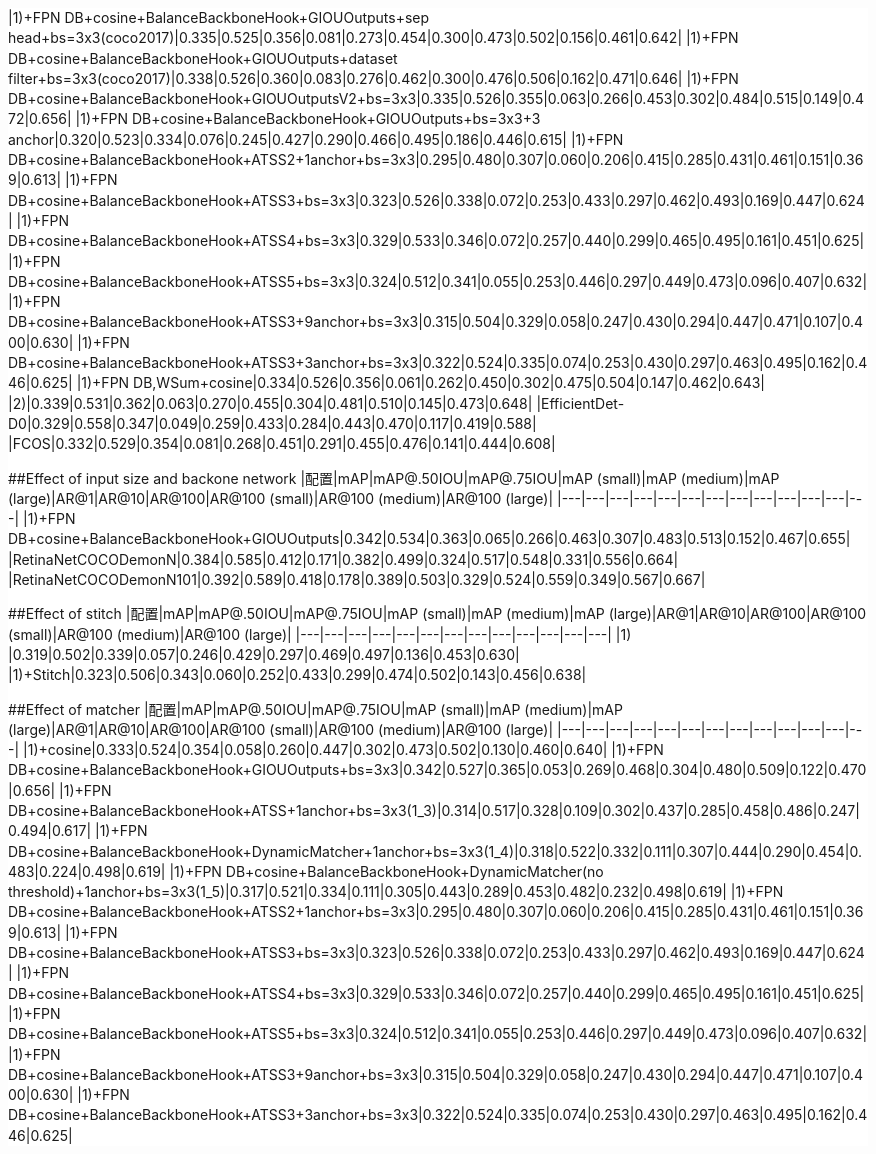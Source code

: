 |1)+FPN DB+cosine+BalanceBackboneHook+GIOUOutputs+sep head+bs=3x3(coco2017)|0.335|0.525|0.356|0.081|0.273|0.454|0.300|0.473|0.502|0.156|0.461|0.642|
|1)+FPN DB+cosine+BalanceBackboneHook+GIOUOutputs+dataset filter+bs=3x3(coco2017)|0.338|0.526|0.360|0.083|0.276|0.462|0.300|0.476|0.506|0.162|0.471|0.646|
|1)+FPN DB+cosine+BalanceBackboneHook+GIOUOutputsV2+bs=3x3|0.335|0.526|0.355|0.063|0.266|0.453|0.302|0.484|0.515|0.149|0.472|0.656|
|1)+FPN DB+cosine+BalanceBackboneHook+GIOUOutputs+bs=3x3+3 anchor|0.320|0.523|0.334|0.076|0.245|0.427|0.290|0.466|0.495|0.186|0.446|0.615|
|1)+FPN DB+cosine+BalanceBackboneHook+ATSS2+1anchor+bs=3x3|0.295|0.480|0.307|0.060|0.206|0.415|0.285|0.431|0.461|0.151|0.369|0.613|
|1)+FPN DB+cosine+BalanceBackboneHook+ATSS3+bs=3x3|0.323|0.526|0.338|0.072|0.253|0.433|0.297|0.462|0.493|0.169|0.447|0.624|
|1)+FPN DB+cosine+BalanceBackboneHook+ATSS4+bs=3x3|0.329|0.533|0.346|0.072|0.257|0.440|0.299|0.465|0.495|0.161|0.451|0.625|
|1)+FPN DB+cosine+BalanceBackboneHook+ATSS5+bs=3x3|0.324|0.512|0.341|0.055|0.253|0.446|0.297|0.449|0.473|0.096|0.407|0.632|
|1)+FPN DB+cosine+BalanceBackboneHook+ATSS3+9anchor+bs=3x3|0.315|0.504|0.329|0.058|0.247|0.430|0.294|0.447|0.471|0.107|0.400|0.630|
|1)+FPN DB+cosine+BalanceBackboneHook+ATSS3+3anchor+bs=3x3|0.322|0.524|0.335|0.074|0.253|0.430|0.297|0.463|0.495|0.162|0.446|0.625|
|1)+FPN DB,WSum+cosine|0.334|0.526|0.356|0.061|0.262|0.450|0.302|0.475|0.504|0.147|0.462|0.643|
|2)|0.339|0.531|0.362|0.063|0.270|0.455|0.304|0.481|0.510|0.145|0.473|0.648|
|EfficientDet-D0|0.329|0.558|0.347|0.049|0.259|0.433|0.284|0.443|0.470|0.117|0.419|0.588|
|FCOS|0.332|0.529|0.354|0.081|0.268|0.451|0.291|0.455|0.476|0.141|0.444|0.608|

##Effect of input size and backone network
|配置|mAP|mAP@.50IOU|mAP@.75IOU|mAP (small)|mAP (medium)|mAP (large)|AR@1|AR@10|AR@100|AR@100 (small)|AR@100 (medium)|AR@100 (large)|
|---|---|---|---|---|---|---|---|---|---|---|---|---|
|1)+FPN DB+cosine+BalanceBackboneHook+GIOUOutputs|0.342|0.534|0.363|0.065|0.266|0.463|0.307|0.483|0.513|0.152|0.467|0.655|
|RetinaNetCOCODemonN|0.384|0.585|0.412|0.171|0.382|0.499|0.324|0.517|0.548|0.331|0.556|0.664|
|RetinaNetCOCODemonN101|0.392|0.589|0.418|0.178|0.389|0.503|0.329|0.524|0.559|0.349|0.567|0.667|

##Effect of stitch
|配置|mAP|mAP@.50IOU|mAP@.75IOU|mAP (small)|mAP (medium)|mAP (large)|AR@1|AR@10|AR@100|AR@100 (small)|AR@100 (medium)|AR@100 (large)|
|---|---|---|---|---|---|---|---|---|---|---|---|---|
|1) |0.319|0.502|0.339|0.057|0.246|0.429|0.297|0.469|0.497|0.136|0.453|0.630|
|1)+Stitch|0.323|0.506|0.343|0.060|0.252|0.433|0.299|0.474|0.502|0.143|0.456|0.638|

##Effect of matcher
|配置|mAP|mAP@.50IOU|mAP@.75IOU|mAP (small)|mAP (medium)|mAP (large)|AR@1|AR@10|AR@100|AR@100 (small)|AR@100 (medium)|AR@100 (large)|
|---|---|---|---|---|---|---|---|---|---|---|---|---|
|1)+cosine|0.333|0.524|0.354|0.058|0.260|0.447|0.302|0.473|0.502|0.130|0.460|0.640|
|1)+FPN DB+cosine+BalanceBackboneHook+GIOUOutputs+bs=3x3|0.342|0.527|0.365|0.053|0.269|0.468|0.304|0.480|0.509|0.122|0.470|0.656|
|1)+FPN DB+cosine+BalanceBackboneHook+ATSS+1anchor+bs=3x3(1_3)|0.314|0.517|0.328|0.109|0.302|0.437|0.285|0.458|0.486|0.247|0.494|0.617|
|1)+FPN DB+cosine+BalanceBackboneHook+DynamicMatcher+1anchor+bs=3x3(1_4)|0.318|0.522|0.332|0.111|0.307|0.444|0.290|0.454|0.483|0.224|0.498|0.619|
|1)+FPN DB+cosine+BalanceBackboneHook+DynamicMatcher(no threshold)+1anchor+bs=3x3(1_5)|0.317|0.521|0.334|0.111|0.305|0.443|0.289|0.453|0.482|0.232|0.498|0.619|
|1)+FPN DB+cosine+BalanceBackboneHook+ATSS2+1anchor+bs=3x3|0.295|0.480|0.307|0.060|0.206|0.415|0.285|0.431|0.461|0.151|0.369|0.613|
|1)+FPN DB+cosine+BalanceBackboneHook+ATSS3+bs=3x3|0.323|0.526|0.338|0.072|0.253|0.433|0.297|0.462|0.493|0.169|0.447|0.624|
|1)+FPN DB+cosine+BalanceBackboneHook+ATSS4+bs=3x3|0.329|0.533|0.346|0.072|0.257|0.440|0.299|0.465|0.495|0.161|0.451|0.625|
|1)+FPN DB+cosine+BalanceBackboneHook+ATSS5+bs=3x3|0.324|0.512|0.341|0.055|0.253|0.446|0.297|0.449|0.473|0.096|0.407|0.632|
|1)+FPN DB+cosine+BalanceBackboneHook+ATSS3+9anchor+bs=3x3|0.315|0.504|0.329|0.058|0.247|0.430|0.294|0.447|0.471|0.107|0.400|0.630|
|1)+FPN DB+cosine+BalanceBackboneHook+ATSS3+3anchor+bs=3x3|0.322|0.524|0.335|0.074|0.253|0.430|0.297|0.463|0.495|0.162|0.446|0.625|

